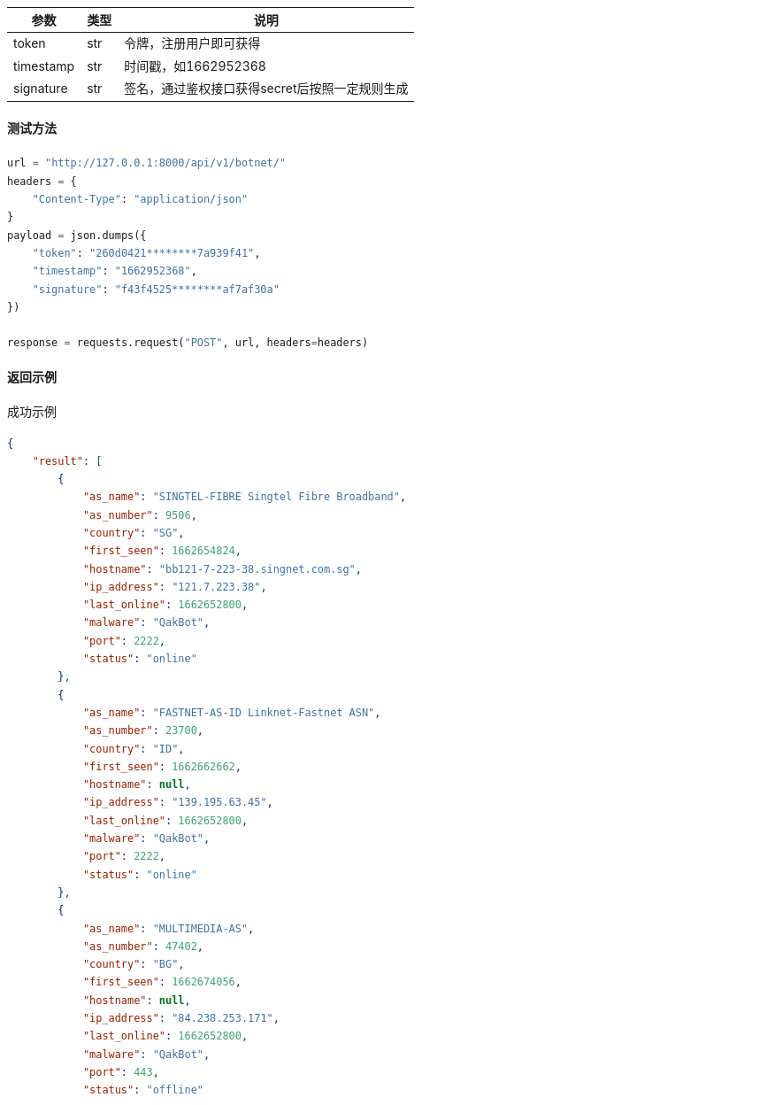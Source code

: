 | 参数 | 类型 | 说明 |
| --- | --- | --- |
| token | str | 令牌，注册用户即可获得 |
| timestamp | str | 时间戳，如1662952368 |
| signature | str | 签名，通过鉴权接口获得secret后按照一定规则生成 |

#### 测试方法

```python
url = "http://127.0.0.1:8000/api/v1/botnet/"
headers = {
    "Content-Type": "application/json"
}
payload = json.dumps({
    "token": "260d0421********7a939f41",
    "timestamp": "1662952368",
    "signature": "f43f4525********af7af30a"
})

response = requests.request("POST", url, headers=headers)
```

#### 返回示例

成功示例

```json
{
    "result": [
        {
            "as_name": "SINGTEL-FIBRE Singtel Fibre Broadband",
            "as_number": 9506,
            "country": "SG",
            "first_seen": 1662654824,
            "hostname": "bb121-7-223-38.singnet.com.sg",
            "ip_address": "121.7.223.38",
            "last_online": 1662652800,
            "malware": "QakBot",
            "port": 2222,
            "status": "online"
        },
        {
            "as_name": "FASTNET-AS-ID Linknet-Fastnet ASN",
            "as_number": 23700,
            "country": "ID",
            "first_seen": 1662662662,
            "hostname": null,
            "ip_address": "139.195.63.45",
            "last_online": 1662652800,
            "malware": "QakBot",
            "port": 2222,
            "status": "online"
        },
        {
            "as_name": "MULTIMEDIA-AS",
            "as_number": 47402,
            "country": "BG",
            "first_seen": 1662674056,
            "hostname": null,
            "ip_address": "84.238.253.171",
            "last_online": 1662652800,
            "malware": "QakBot",
            "port": 443,
            "status": "offline"
```
